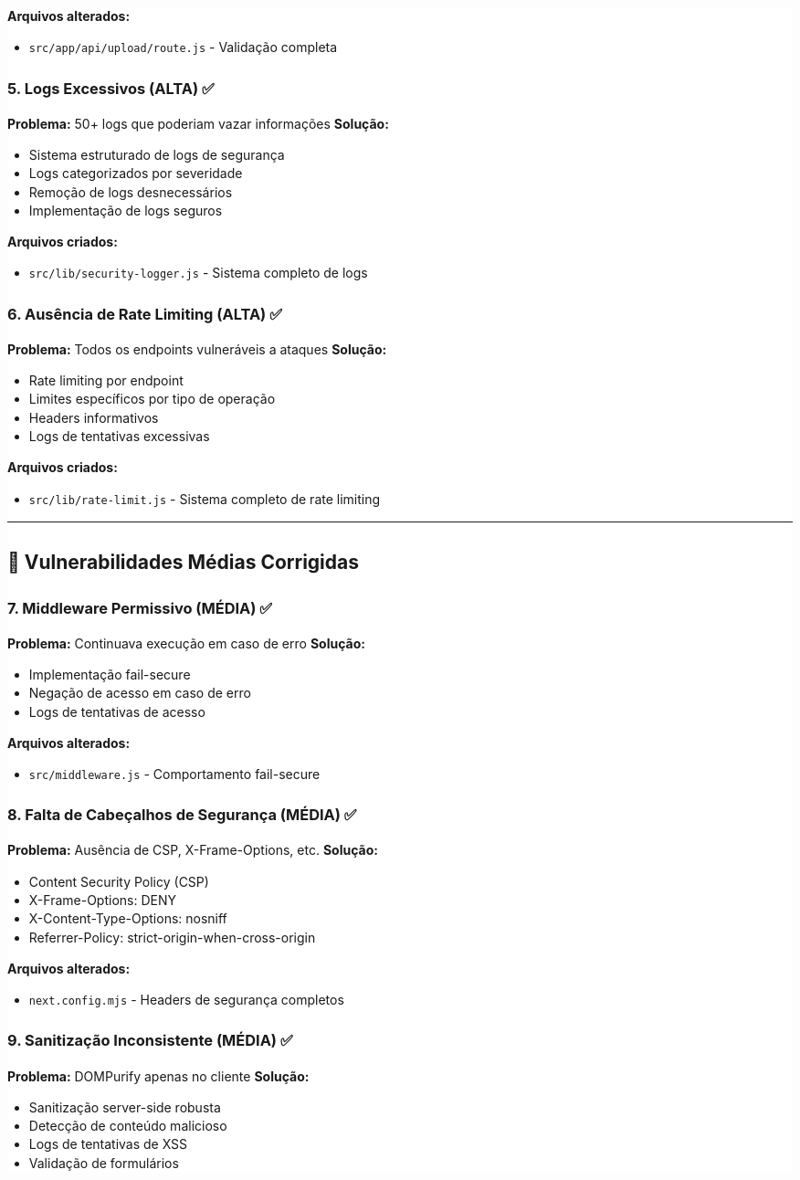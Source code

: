 **Arquivos alterados:**
- `src/app/api/upload/route.js` - Validação completa

### 5. Logs Excessivos (ALTA) ✅
**Problema:** 50+ logs que poderiam vazar informações
**Solução:**
- Sistema estruturado de logs de segurança
- Logs categorizados por severidade
- Remoção de logs desnecessários
- Implementação de logs seguros

**Arquivos criados:**
- `src/lib/security-logger.js` - Sistema completo de logs

### 6. Ausência de Rate Limiting (ALTA) ✅
**Problema:** Todos os endpoints vulneráveis a ataques
**Solução:**
- Rate limiting por endpoint
- Limites específicos por tipo de operação
- Headers informativos
- Logs de tentativas excessivas

**Arquivos criados:**
- `src/lib/rate-limit.js` - Sistema completo de rate limiting

---

## 🔧 Vulnerabilidades Médias Corrigidas

### 7. Middleware Permissivo (MÉDIA) ✅
**Problema:** Continuava execução em caso de erro
**Solução:**
- Implementação fail-secure
- Negação de acesso em caso de erro
- Logs de tentativas de acesso

**Arquivos alterados:**
- `src/middleware.js` - Comportamento fail-secure

### 8. Falta de Cabeçalhos de Segurança (MÉDIA) ✅
**Problema:** Ausência de CSP, X-Frame-Options, etc.
**Solução:**
- Content Security Policy (CSP)
- X-Frame-Options: DENY
- X-Content-Type-Options: nosniff
- Referrer-Policy: strict-origin-when-cross-origin

**Arquivos alterados:**
- `next.config.mjs` - Headers de segurança completos

### 9. Sanitização Inconsistente (MÉDIA) ✅
**Problema:** DOMPurify apenas no cliente
**Solução:**
- Sanitização server-side robusta
- Detecção de conteúdo malicioso
- Logs de tentativas de XSS
- Validação de formulários
